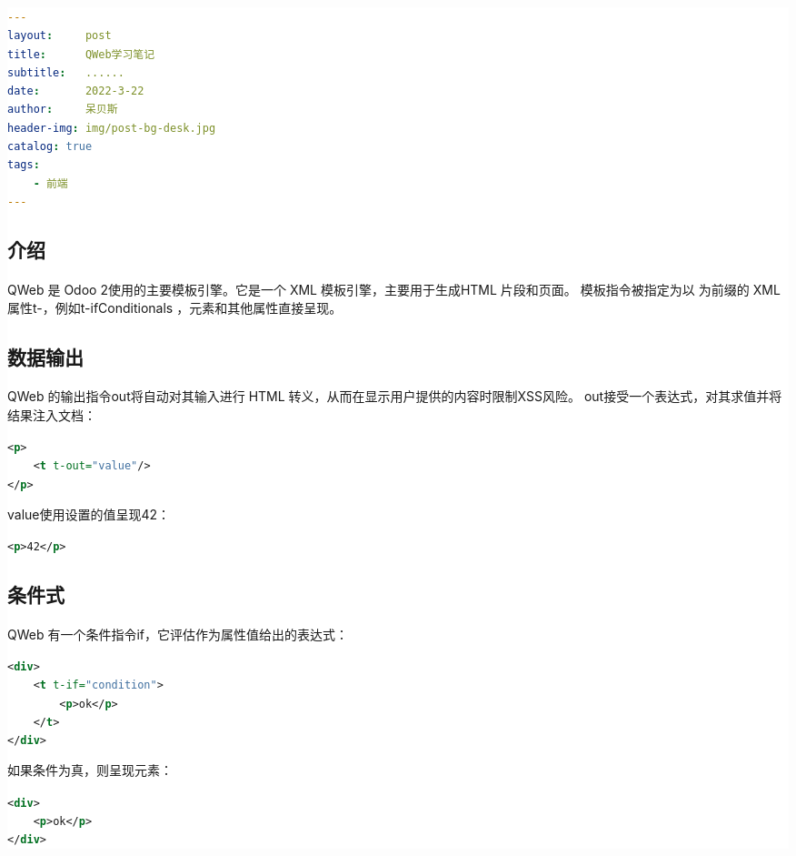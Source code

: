 ```yaml
---
layout:     post
title:      QWeb学习笔记
subtitle:   ......
date:       2022-3-22
author:     呆贝斯
header-img: img/post-bg-desk.jpg
catalog: true
tags:
    - 前端
---
```

## 介绍

QWeb 是 Odoo 2使用的主要模板引擎。它是一个 XML 模板引擎，主要用于生成HTML 片段和页面。
模板指令被指定为以 为前缀的 XML 属性t-，例如t-ifConditionals ，元素和其他属性直接呈现。

## 数据输出

QWeb 的输出指令out将自动对其输入进行 HTML 转义，从而在显示用户提供的内容时限制XSS风险。
out接受一个表达式，对其求值并将结果注入文档：

```xml
<p>
    <t t-out="value"/>
</p>
```

value使用设置的值呈现42：

```xml
<p>42</p>
```

## 条件式

QWeb 有一个条件指令if，它评估作为属性值给出的表达式：

```xml
<div>
    <t t-if="condition">
        <p>ok</p>
    </t>
</div>
```

如果条件为真，则呈现元素：

```xml
<div>
    <p>ok</p>
</div>
```
